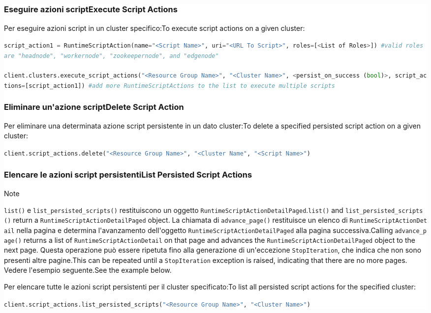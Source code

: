 ### <a name="execute-script-actions"></a><span data-ttu-id="16ade-182">Eseguire azioni script</span><span class="sxs-lookup"><span data-stu-id="16ade-182">Execute Script Actions</span></span>
<span data-ttu-id="16ade-183">Per eseguire azioni script in un cluster specifico:</span><span class="sxs-lookup"><span data-stu-id="16ade-183">To execute script actions on a given cluster:</span></span>

```python
script_action1 = RuntimeScriptAction(name="<Script Name>", uri="<URL To Script>", roles=[<List of Roles>]) #valid roles are "headnode", "workernode", "zookeepernode", and "edgenode"

client.clusters.execute_script_actions("<Resource Group Name>", "<Cluster Name>", <persist_on_success (bool)>, script_actions=[script_action1]) #add more RuntimeScriptActions to the list to execute multiple scripts
```

### <a name="delete-script-action"></a><span data-ttu-id="16ade-184">Eliminare un'azione script</span><span class="sxs-lookup"><span data-stu-id="16ade-184">Delete Script Action</span></span>

<span data-ttu-id="16ade-185">Per eliminare una determinata azione script persistente in un dato cluster:</span><span class="sxs-lookup"><span data-stu-id="16ade-185">To delete a specified persisted script action on a given cluster:</span></span>

```python
client.script_actions.delete("<Resource Group Name>", "<Cluster Name", "<Script Name>")
```

### <a name="list-persisted-script-actions"></a><span data-ttu-id="16ade-186">Elencare le azioni script persistenti</span><span class="sxs-lookup"><span data-stu-id="16ade-186">List Persisted Script Actions</span></span>

> [!NOTE]
> <span data-ttu-id="16ade-187">`list()` e `list_persisted_scripts()` restituiscono un oggetto `RuntimeScriptActionDetailPaged`.</span><span class="sxs-lookup"><span data-stu-id="16ade-187">`list()` and `list_persisted_scripts()` return a `RuntimeScriptActionDetailPaged` object.</span></span> <span data-ttu-id="16ade-188">La chiamata di `advance_page()` restituisce un elenco di `RuntimeScriptActionDetail` nella pagina e determina l'avanzamento dell'oggetto `RuntimeScriptActionDetailPaged` alla pagina successiva.</span><span class="sxs-lookup"><span data-stu-id="16ade-188">Calling `advance_page()` returns a list of `RuntimeScriptActionDetail` on that page and advances the `RuntimeScriptActionDetailPaged` object to the next page.</span></span> <span data-ttu-id="16ade-189">Questa operazione può essere ripetuta fino alla generazione di un'eccezione `StopIteration`, che indica che non sono presenti altre pagine.</span><span class="sxs-lookup"><span data-stu-id="16ade-189">This can be repeated until a `StopIteration` exception is raised, indicating that there are no more pages.</span></span> <span data-ttu-id="16ade-190">Vedere l'esempio seguente.</span><span class="sxs-lookup"><span data-stu-id="16ade-190">See the example below.</span></span>

<span data-ttu-id="16ade-191">Per elencare tutte le azioni script persistenti per il cluster specificato:</span><span class="sxs-lookup"><span data-stu-id="16ade-191">To list all persisted script actions for the specified cluster:</span></span>
```python
client.script_actions.list_persisted_scripts("<Resource Group Name>", "<Cluster Name>")
```
